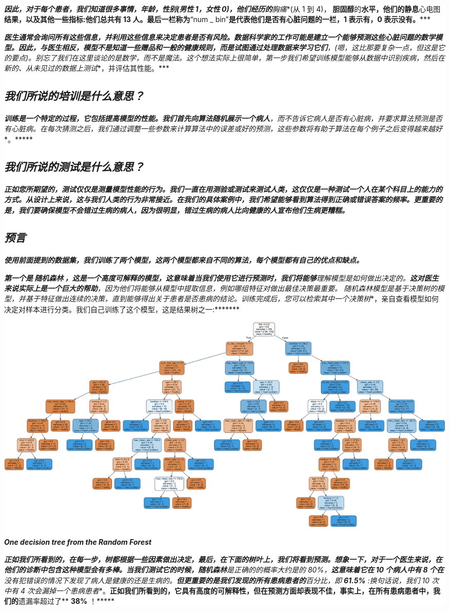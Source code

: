 ***因此，对于每个患者，我们知道很多事情，**年龄，性别**(男性 1，女性 0)，他们经历的**胸痛**(从 1 到 4)， **胆固醇**的**水平，他们的静息**心电图**结果，以及其他一些指标:**他们总共有 13 人**。最后一栏称为**“num _ bin”**是代表他们是否有心脏问题的一栏，1 表示有，0 表示没有。*****

***医生通常会询问所有这些信息，并利用这些信息来决定患者是否有风险。数据科学家的工作可能是建立一个能够预测这些心脏问题的数学模型。因此，与医生相反，模型不是知道一些赠品和一般的健康规则，而是试图通过处理数据来学习它们**，**(嗯，这比那要复杂一点，但这是它的要点)。别忘了我们在这里谈论的是数学，而不是魔法。这个想法实际上很简单，第一步我们希望**训练**模型能够从数据中识别疾病，然后**在新的、从未见过的数据上测试**，并评估其性能。***

## ***我们所说的培训是什么意思？***

***训练是一个特定的过程，它包括提高模型的性能。我们首先向算法随机展示一个病人**，而**不告诉它病人是否有心脏病，并要求算法**预测**是否有心脏病。在每次猜测之后，我们通过调整一些参数来计算算法中的误差或好的预测，这些参数将有助于算法在每个例子之后变得越来越好**。*****

## ***我们所说的测试是什么意思？***

***正如您所期望的，测试仅仅是测量模型性能的行为。我们一直在用测验或测试来测试人类，这仅仅是一种测试一个人在某个科目上的能力的方式。从设计上来说，这与我们人类的行为非常接近。在我们的具体案例中，我们希望能够看到算法得到正确或错误答案的频率。更重要的是，我们要确保模型不会错过生病的病人，因为很明显，错过生病的病人比向健康的人宣布他们生病更糟糕。***

## ***预言***

***使用前面提到的数据集，我们训练了两个模型，这两个模型都来自不同的算法，每个模型都有自己的优点和缺点。***

***第一个是 ***随机森林*** ，这是一个高度可解释的模型，这意味着当我们使用它进行预测时，我们将能够**理解模型是如何做出决定的。**这对医生来说实际上是一个巨大的帮助**，因为他们将能够从模型中提取信息，例如哪组特征对做出最佳决策最重要。
随机森林模型是基于决策树的**模型，并基于特征做出连续的决策，直到能够得出关于患者是否患病的结论。训练完成后，您可以检索其中一个**决策树**，亲自查看模型如何决定对样本进行分类。我们自己训练了这个模型，这是结果树之一:*******

***![](img/f1049a8725117d6385d7bc61ed26d226.png)***

***One decision tree from the Random Forest***

***正如我们所看到的，在每一步，树都根据一些因素做出决定，最后，在下面的树叶上，我们将看到预测。想象一下，对于一个医生来说，在他们的诊断中包含这种模型会有多棒。当我们测试它的时候，随机森林**是正确的**的概率大约是**的 80%，**这意味着它在 10 个病人中有 8 个在**没有犯错误的情况下发现了病人是健康的还是生病的。**但更重要的是我们发现的所有患病患者的**百分比，即 **61.5%** :换句话说，我们 10 次中有 4 次会漏掉一个患病患者**。**正如我们所看到的，它具有高度的可解释性，但在预测方面却表现不佳，事实上，在所有患病患者中，我们的**遗漏率超过了** **38%** ！*****
